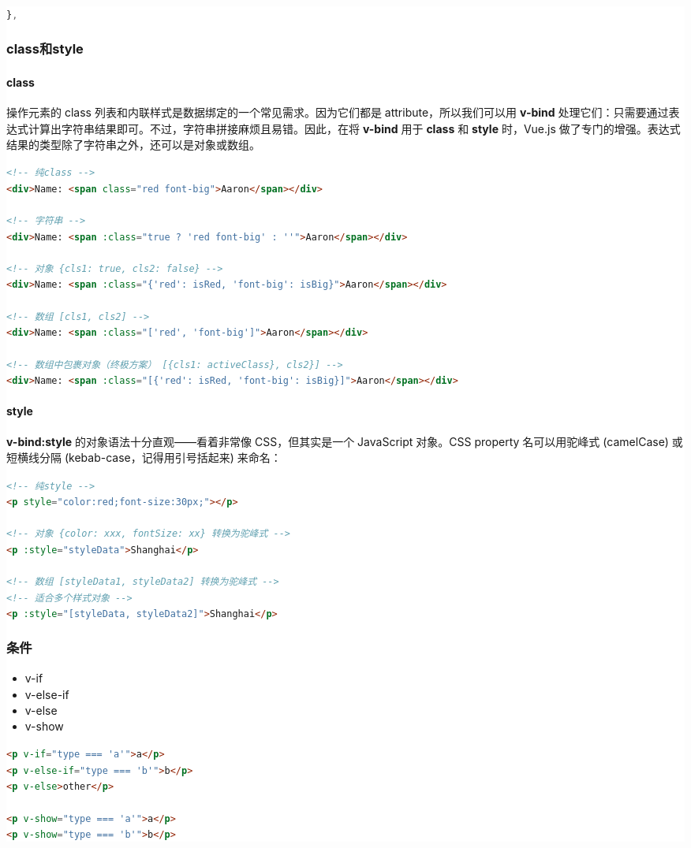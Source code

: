```js
},
```

### class和style

#### class
操作元素的 class 列表和内联样式是数据绑定的一个常见需求。因为它们都是 attribute，所以我们可以用 **v-bind** 处理它们：只需要通过表达式计算出字符串结果即可。不过，字符串拼接麻烦且易错。因此，在将 **v-bind** 用于 **class** 和 **style** 时，Vue.js 做了专门的增强。表达式结果的类型除了字符串之外，还可以是对象或数组。

```html
<!-- 纯class -->
<div>Name: <span class="red font-big">Aaron</span></div>

<!-- 字符串 -->
<div>Name: <span :class="true ? 'red font-big' : ''">Aaron</span></div>

<!-- 对象 {cls1: true, cls2: false} -->
<div>Name: <span :class="{'red': isRed, 'font-big': isBig}">Aaron</span></div>

<!-- 数组 [cls1, cls2] -->
<div>Name: <span :class="['red', 'font-big']">Aaron</span></div>

<!-- 数组中包裹对象（终极方案） [{cls1: activeClass}, cls2}] -->
<div>Name: <span :class="[{'red': isRed, 'font-big': isBig}]">Aaron</span></div>
```

#### style
**v-bind:style** 的对象语法十分直观——看着非常像 CSS，但其实是一个 JavaScript 对象。CSS property 名可以用驼峰式 (camelCase) 或短横线分隔 (kebab-case，记得用引号括起来) 来命名：

```html
<!-- 纯style -->
<p style="color:red;font-size:30px;"></p>

<!-- 对象 {color: xxx, fontSize: xx} 转换为驼峰式 --> 
<p :style="styleData">Shanghai</p>

<!-- 数组 [styleData1, styleData2] 转换为驼峰式 --> 
<!-- 适合多个样式对象 -->
<p :style="[styleData, styleData2]">Shanghai</p>
```

### 条件
* v-if
* v-else-if
* v-else
* v-show

```html
<p v-if="type === 'a'">a</p>
<p v-else-if="type === 'b'">b</p>
<p v-else>other</p>

<p v-show="type === 'a'">a</p>
<p v-show="type === 'b'">b</p>
```

